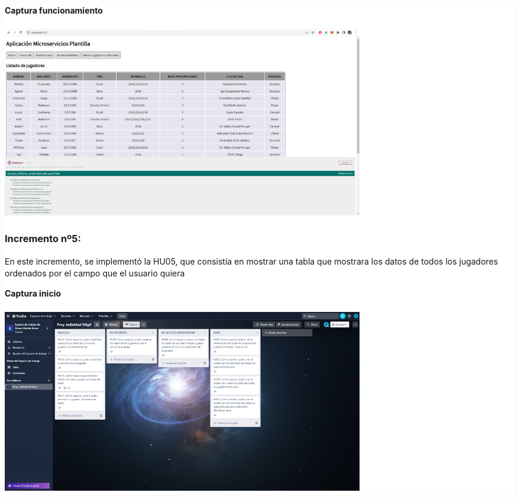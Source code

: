  **Captura funcionamiento**<br> </br>
 <img src='./assets/img/Func_INCR04.png?raw=true' width='600px'>
 
   ### Incremento nº5: 
 En este incremento, se implementó la HU05, que consistía en mostrar una tabla que mostrara los datos de todos los jugadores ordenados por el campo que el usuario quiera
 
**Captura inicio** <br>  </br>
<img src='./assets/img/Cap_Inicio_INCR05.png?raw=true' width='600px'>
